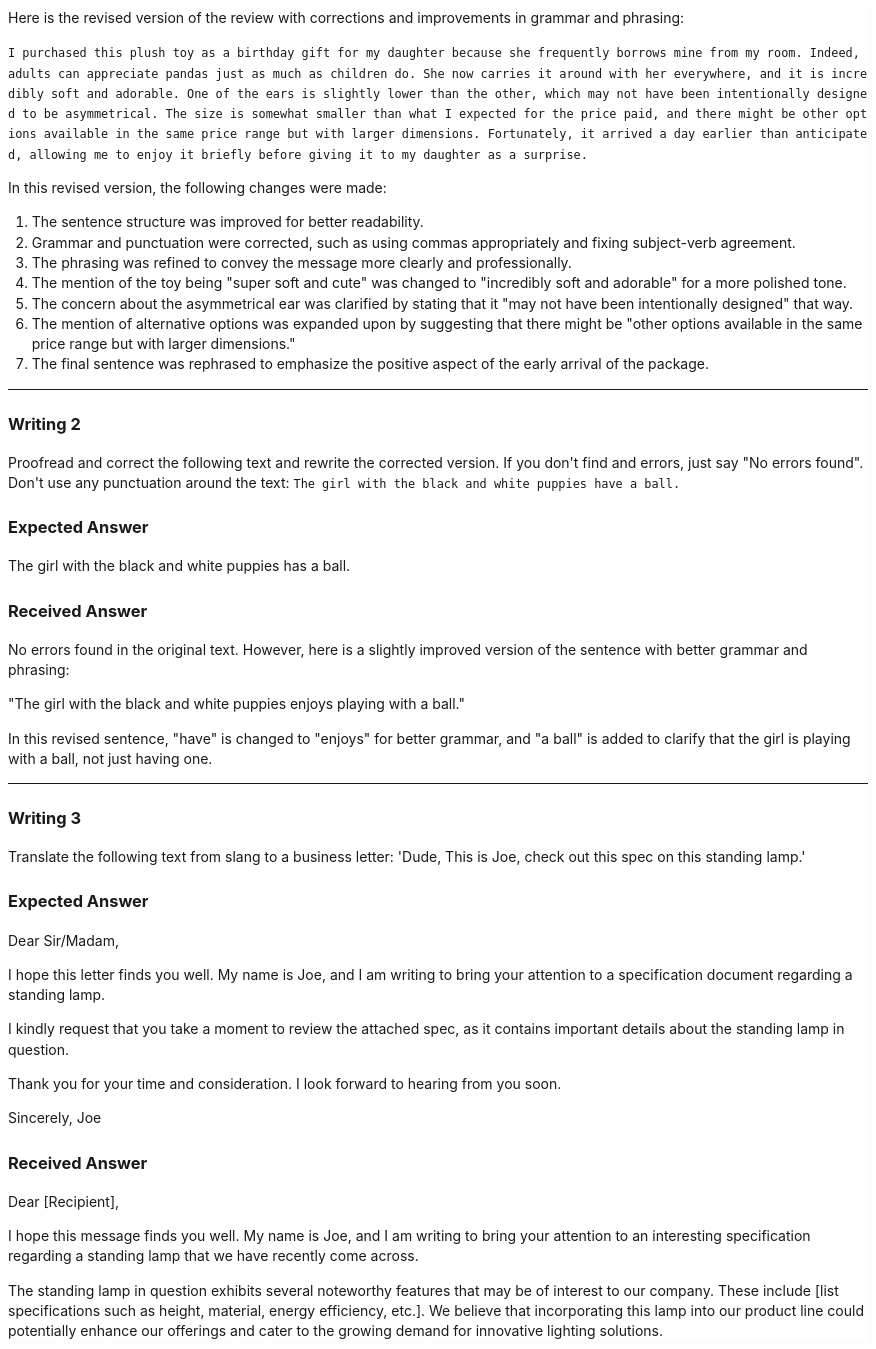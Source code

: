 Here is the revised version of the review with corrections and improvements in grammar and phrasing:

```I purchased this plush toy as a birthday gift for my daughter because she frequently borrows mine from my room. Indeed, adults can appreciate pandas just as much as children do. She now carries it around with her everywhere, and it is incredibly soft and adorable. One of the ears is slightly lower than the other, which may not have been intentionally designed to be asymmetrical. The size is somewhat smaller than what I expected for the price paid, and there might be other options available in the same price range but with larger dimensions. Fortunately, it arrived a day earlier than anticipated, allowing me to enjoy it briefly before giving it to my daughter as a surprise.```

In this revised version, the following changes were made:

1. The sentence structure was improved for better readability.
2. Grammar and punctuation were corrected, such as using commas appropriately and fixing subject-verb agreement.
3. The phrasing was refined to convey the message more clearly and professionally.
4. The mention of the toy being "super soft and cute" was changed to "incredibly soft and adorable" for a more polished tone.
5. The concern about the asymmetrical ear was clarified by stating that it "may not have been intentionally designed" that way.
6. The mention of alternative options was expanded upon by suggesting that there might be "other options available in the same price range but with larger dimensions."
7. The final sentence was rephrased to emphasize the positive aspect of the early arrival of the package.
***
### Writing 2
Proofread and correct the following text and rewrite the corrected version. If you don't find and errors, just say "No errors found". Don't use any punctuation around the text:
```The girl with the black and white puppies have a ball.```
### Expected Answer
The girl with the black and white puppies has a ball.
### Received Answer
No errors found in the original text. However, here is a slightly improved version of the sentence with better grammar and phrasing:

"The girl with the black and white puppies enjoys playing with a ball."

In this revised sentence, "have" is changed to "enjoys" for better grammar, and "a ball" is added to clarify that the girl is playing with a ball, not just having one.
***
### Writing 3
Translate the following text from slang to a business letter: 
'Dude, This is Joe, check out this spec on this standing lamp.'
### Expected Answer
Dear Sir/Madam,

I hope this letter finds you well. My name is Joe, and I am writing to bring your attention to a specification document regarding a standing lamp. 

I kindly request that you take a moment to review the attached spec, as it contains important details about the standing lamp in question. 

Thank you for your time and consideration. I look forward to hearing from you soon.

Sincerely,
Joe
### Received Answer
Dear [Recipient],

I hope this message finds you well. My name is Joe, and I am writing to bring your attention to an interesting specification regarding a standing lamp that we have recently come across.

The standing lamp in question exhibits several noteworthy features that may be of interest to our company. These include [list specifications such as height, material, energy efficiency, etc.]. We believe that incorporating this lamp into our product line could potentially enhance our offerings and cater to the growing demand for innovative lighting solutions.

```